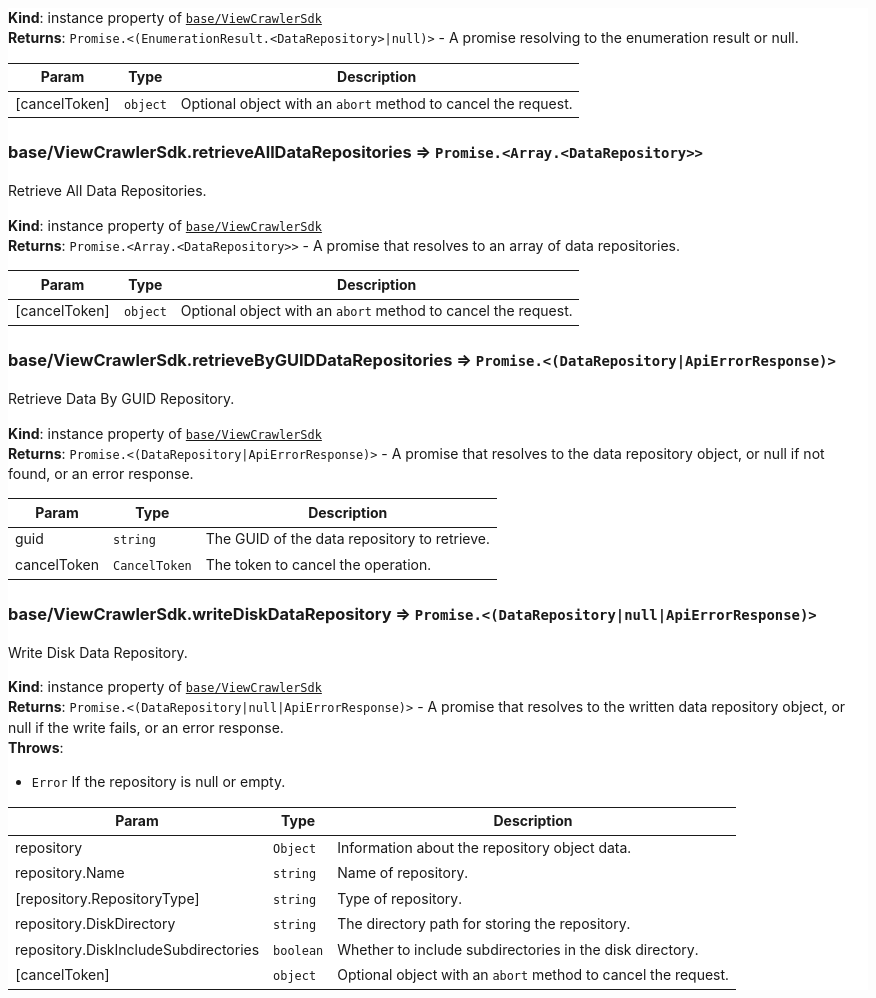 **Kind**: instance property of [<code>base/ViewCrawlerSdk</code>](#module_base/ViewCrawlerSdk)  
**Returns**: <code>Promise.&lt;(EnumerationResult.&lt;DataRepository&gt;\|null)&gt;</code> - A promise resolving to the enumeration result or null.  

| Param | Type | Description |
| --- | --- | --- |
| [cancelToken] | <code>object</code> | Optional object with an `abort` method to cancel the request. |

<a name="module_base/ViewCrawlerSdk+retrieveAllDataRepositories"></a>

### base/ViewCrawlerSdk.retrieveAllDataRepositories ⇒ <code>Promise.&lt;Array.&lt;DataRepository&gt;&gt;</code>
Retrieve All Data Repositories.

**Kind**: instance property of [<code>base/ViewCrawlerSdk</code>](#module_base/ViewCrawlerSdk)  
**Returns**: <code>Promise.&lt;Array.&lt;DataRepository&gt;&gt;</code> - A promise that resolves to an array of data repositories.  

| Param | Type | Description |
| --- | --- | --- |
| [cancelToken] | <code>object</code> | Optional object with an `abort` method to cancel the request. |

<a name="module_base/ViewCrawlerSdk+retrieveByGUIDDataRepositories"></a>

### base/ViewCrawlerSdk.retrieveByGUIDDataRepositories ⇒ <code>Promise.&lt;(DataRepository\|ApiErrorResponse)&gt;</code>
Retrieve Data By GUID Repository.

**Kind**: instance property of [<code>base/ViewCrawlerSdk</code>](#module_base/ViewCrawlerSdk)  
**Returns**: <code>Promise.&lt;(DataRepository\|ApiErrorResponse)&gt;</code> - A promise that resolves to the data repository object, or null if not found, or an error response.  

| Param | Type | Description |
| --- | --- | --- |
| guid | <code>string</code> | The GUID of the data repository to retrieve. |
| cancelToken | <code>CancelToken</code> | The token to cancel the operation. |

<a name="module_base/ViewCrawlerSdk+writeDiskDataRepository"></a>

### base/ViewCrawlerSdk.writeDiskDataRepository ⇒ <code>Promise.&lt;(DataRepository\|null\|ApiErrorResponse)&gt;</code>
Write Disk Data Repository.

**Kind**: instance property of [<code>base/ViewCrawlerSdk</code>](#module_base/ViewCrawlerSdk)  
**Returns**: <code>Promise.&lt;(DataRepository\|null\|ApiErrorResponse)&gt;</code> - A promise that resolves to the written data repository object, or null if the write fails, or an error response.  
**Throws**:

- <code>Error</code> If the repository is null or empty.


| Param | Type | Description |
| --- | --- | --- |
| repository | <code>Object</code> | Information about the repository object data. |
| repository.Name | <code>string</code> | Name of repository. |
| [repository.RepositoryType] | <code>string</code> | Type of repository. |
| repository.DiskDirectory | <code>string</code> | The directory path for storing the repository. |
| repository.DiskIncludeSubdirectories | <code>boolean</code> | Whether to include subdirectories in the disk directory. |
| [cancelToken] | <code>object</code> | Optional object with an `abort` method to cancel the request. |
